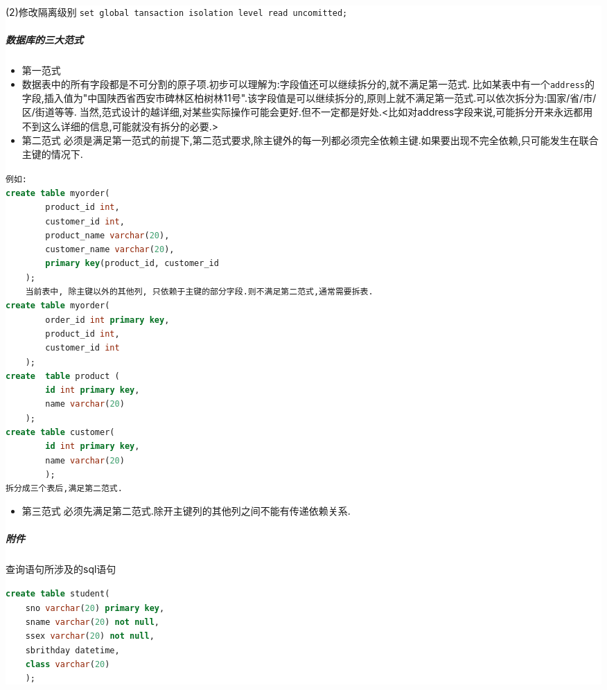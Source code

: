 (2)修改隔离级别
`set global tansaction isolation level read uncomitted;`

##### 数据库的三大范式

- 第一范式
- 数据表中的所有字段都是不可分割的原子项.初步可以理解为:字段值还可以继续拆分的,就不满足第一范式.
  比如某表中有一个`address`的字段,插入值为"中国陕西省西安市碑林区柏树林11号".该字段值是可以继续拆分的,原则上就不满足第一范式.可以依次拆分为:国家/省/市/区/街道等等.
  当然,范式设计的越详细,对某些实际操作可能会更好.但不一定都是好处.<比如对address字段来说,可能拆分开来永远都用不到这么详细的信息,可能就没有拆分的必要.>
- 第二范式
  必须是满足第一范式的前提下,第二范式要求,除主键外的每一列都必须完全依赖主键.如果要出现不完全依赖,只可能发生在联合主键的情况下.

```sql
例如:
create table myorder(
		product_id int,
		customer_id int,
		product_name varchar(20),
		customer_name varchar(20),
		primary key(product_id, customer_id
	);
	当前表中, 除主键以外的其他列, 只依赖于主键的部分字段.则不满足第二范式,通常需要拆表.
create table myorder(
		order_id int primary key,
		product_id int,
		customer_id int
	);
create  table product (
		id int primary key,
		name varchar(20)
	);
create table customer(
		id int primary key,
		name varchar(20)
		);
拆分成三个表后,满足第二范式.


```

- 第三范式
  必须先满足第二范式.除开主键列的其他列之间不能有传递依赖关系.

##### 附件

查询语句所涉及的sql语句

```sql
create table student(
	sno varchar(20) primary key,
	sname varchar(20) not null,
	ssex varchar(20) not null,
	sbrithday datetime,
	class varchar(20)
	);
```
